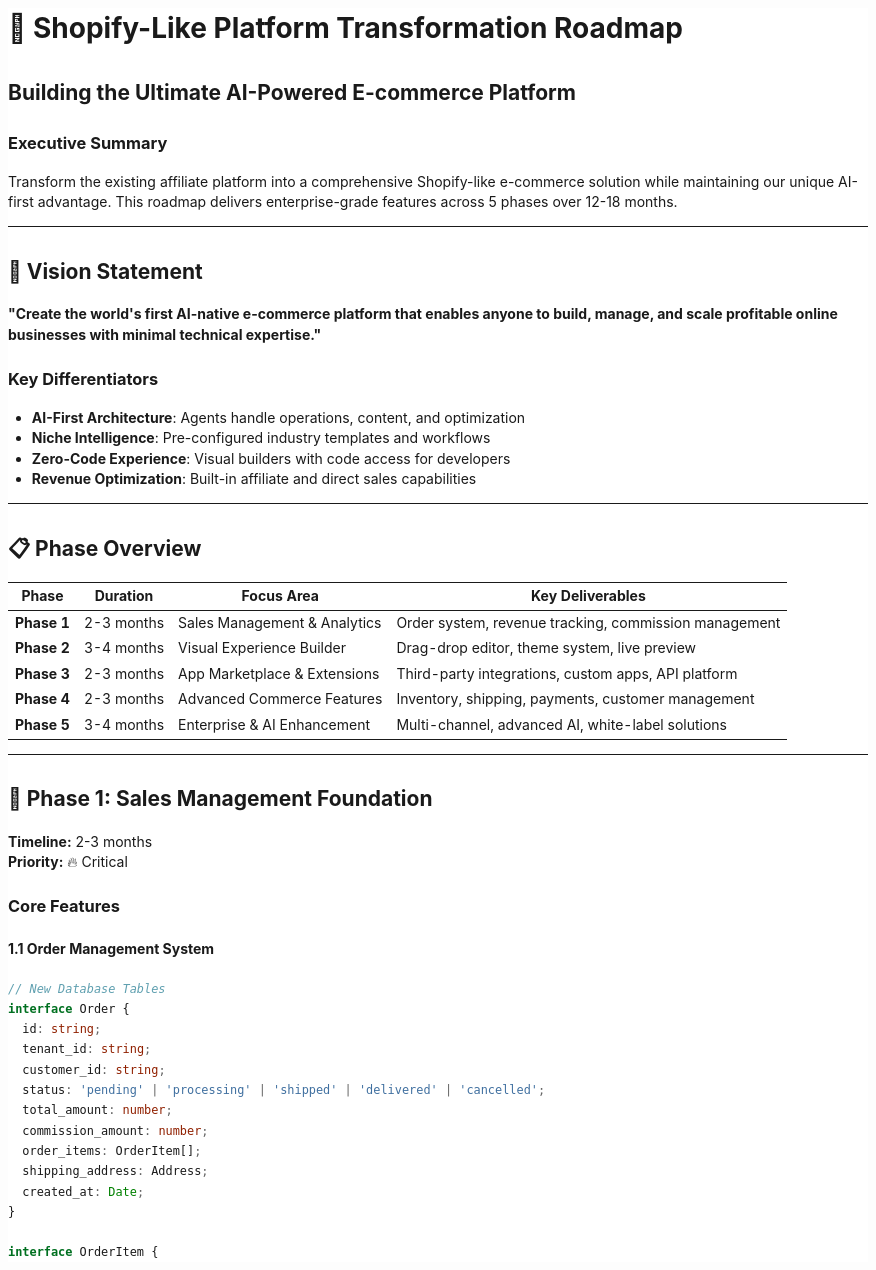 # 🛒 Shopify-Like Platform Transformation Roadmap
## Building the Ultimate AI-Powered E-commerce Platform

### Executive Summary
Transform the existing affiliate platform into a comprehensive Shopify-like e-commerce solution while maintaining our unique AI-first advantage. This roadmap delivers enterprise-grade features across 5 phases over 12-18 months.

---

## 🎯 Vision Statement
**"Create the world's first AI-native e-commerce platform that enables anyone to build, manage, and scale profitable online businesses with minimal technical expertise."**

### Key Differentiators
- **AI-First Architecture**: Agents handle operations, content, and optimization
- **Niche Intelligence**: Pre-configured industry templates and workflows  
- **Zero-Code Experience**: Visual builders with code access for developers
- **Revenue Optimization**: Built-in affiliate and direct sales capabilities

---

## 📋 Phase Overview

| Phase | Duration | Focus Area | Key Deliverables |
|-------|----------|------------|------------------|
| **Phase 1** | 2-3 months | Sales Management & Analytics | Order system, revenue tracking, commission management |
| **Phase 2** | 3-4 months | Visual Experience Builder | Drag-drop editor, theme system, live preview |
| **Phase 3** | 2-3 months | App Marketplace & Extensions | Third-party integrations, custom apps, API platform |
| **Phase 4** | 2-3 months | Advanced Commerce Features | Inventory, shipping, payments, customer management |
| **Phase 5** | 3-4 months | Enterprise & AI Enhancement | Multi-channel, advanced AI, white-label solutions |

---

## 🚀 Phase 1: Sales Management Foundation
**Timeline:** 2-3 months  
**Priority:** 🔥 Critical

### Core Features

#### 1.1 Order Management System
```typescript
// New Database Tables
interface Order {
  id: string;
  tenant_id: string;
  customer_id: string;
  status: 'pending' | 'processing' | 'shipped' | 'delivered' | 'cancelled';
  total_amount: number;
  commission_amount: number;
  order_items: OrderItem[];
  shipping_address: Address;
  created_at: Date;
}

interface OrderItem {
```